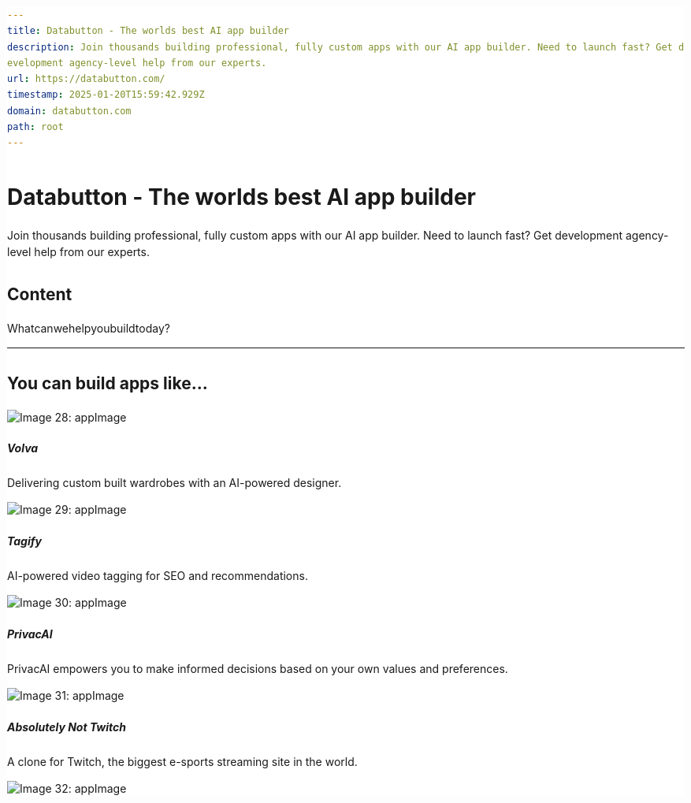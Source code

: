 ```yaml
---
title: Databutton - The worlds best AI app builder
description: Join thousands building professional, fully custom apps with our AI app builder. Need to launch fast? Get development agency-level help from our experts.
url: https://databutton.com/
timestamp: 2025-01-20T15:59:42.929Z
domain: databutton.com
path: root
---
```


# Databutton - The worlds best AI app builder


Join thousands building professional, fully custom apps with our AI app builder. Need to launch fast? Get development agency-level help from our experts.


## Content

Whatcanwehelpyoubuildtoday?


-----------------------------

You can build apps like...
--------------------------

![Image 28: appImage](https://databutton.com/_next/image?url=https%3A%2F%2Fcdn.sanity.io%2Fimages%2F6hc0cb85%2Fproduction%2Fe84add16eef54f9376f72a459bd8b4c6a6985128-2800x1716.png&w=3840&q=75)

##### Volva

Delivering custom built wardrobes with an AI-powered designer.

![Image 29: appImage](https://databutton.com/_next/image?url=https%3A%2F%2Fcdn.sanity.io%2Fimages%2F6hc0cb85%2Fproduction%2F859a58c6eb529c83b6b574f5e9f0a56dbf493016-2976x1548.png&w=3840&q=75)

##### Tagify

AI-powered video tagging for SEO and recommendations.

![Image 30: appImage](https://databutton.com/_next/image?url=https%3A%2F%2Fcdn.sanity.io%2Fimages%2F6hc0cb85%2Fproduction%2F8d2ef555e3728a586499e76f32c8216376cab01c-3022x1574.png&w=3840&q=75)

##### PrivacAI

PrivacAI empowers you to make informed decisions based on your own values and preferences.

![Image 31: appImage](https://databutton.com/_next/image?url=https%3A%2F%2Fcdn.sanity.io%2Fimages%2F6hc0cb85%2Fproduction%2F600e4d55909e042cee20a7438c128f502eb2db4a-3024x1890.png&w=3840&q=75)

##### Absolutely Not Twitch

A clone for Twitch, the biggest e-sports streaming site in the world.

![Image 32: appImage](https://databutton.com/_next/image?url=https%3A%2F%2Fcdn.sanity.io%2Fimages%2F6hc0cb85%2Fproduction%2F5344374ccf785a8619b5190becf3c271a25bd542-3022x1574.png&w=3840&q=75)
